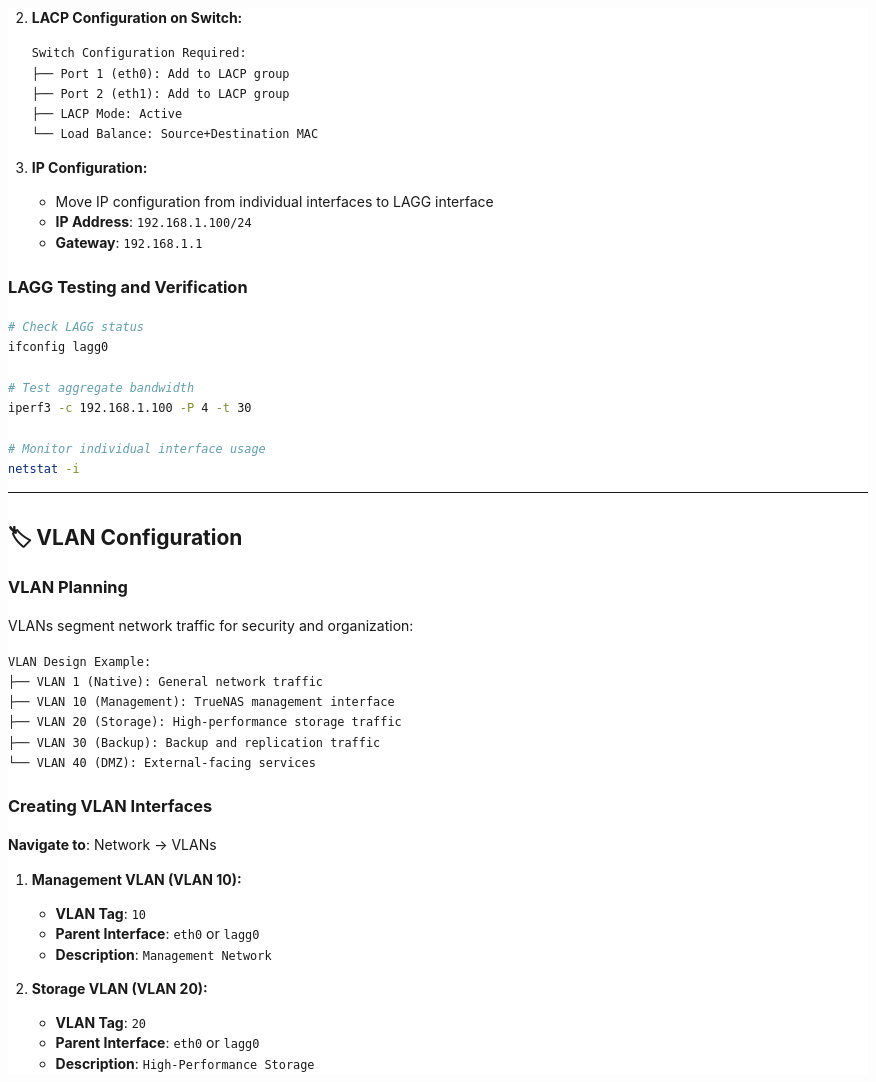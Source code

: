 2. **LACP Configuration on Switch:**
   ```
   Switch Configuration Required:
   ├── Port 1 (eth0): Add to LACP group
   ├── Port 2 (eth1): Add to LACP group  
   ├── LACP Mode: Active
   └── Load Balance: Source+Destination MAC
   ```

3. **IP Configuration:**
   - Move IP configuration from individual interfaces to LAGG interface
   - **IP Address**: `192.168.1.100/24`
   - **Gateway**: `192.168.1.1`

### LAGG Testing and Verification

```bash
# Check LAGG status
ifconfig lagg0

# Test aggregate bandwidth
iperf3 -c 192.168.1.100 -P 4 -t 30

# Monitor individual interface usage
netstat -i
```

---

## 🏷️ VLAN Configuration

### VLAN Planning

VLANs segment network traffic for security and organization:

```
VLAN Design Example:
├── VLAN 1 (Native): General network traffic
├── VLAN 10 (Management): TrueNAS management interface
├── VLAN 20 (Storage): High-performance storage traffic  
├── VLAN 30 (Backup): Backup and replication traffic
└── VLAN 40 (DMZ): External-facing services
```

### Creating VLAN Interfaces

**Navigate to**: Network → VLANs

1. **Management VLAN (VLAN 10):**
   - **VLAN Tag**: `10`
   - **Parent Interface**: `eth0` or `lagg0`
   - **Description**: `Management Network`

2. **Storage VLAN (VLAN 20):**
   - **VLAN Tag**: `20`
   - **Parent Interface**: `eth0` or `lagg0`
   - **Description**: `High-Performance Storage`
